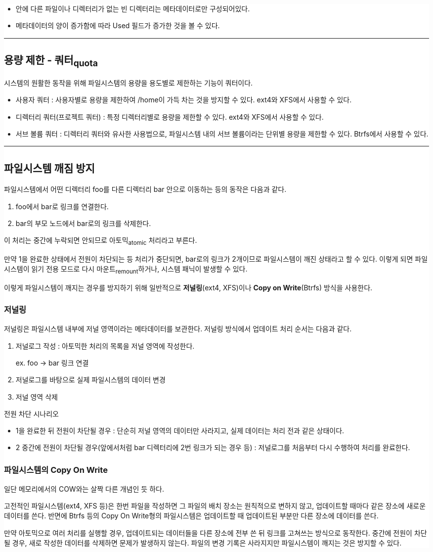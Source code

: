   - 안에 다른 파일이나 디렉터리가 없는 빈 디렉터리는 메타데이터로만 구성되어있다.

  - 메타데이터의 양이 증가함에 따라 Used 필드가 증가한 것을 볼 수 있다.

---

## 용량 제한 - 쿼터<sub>quota</sub>

시스템의 원활한 동작을 위해 파일시스템의 용량을 용도별로 제한하는 기능이 쿼터이다.

- 사용자 쿼터 : 사용자별로 용량을 제한하여 /home이 가득 차는 것을 방지할 수 있다. ext4와 XFS에서 사용할 수 있다.

- 디렉터리 쿼터(프로젝트 쿼터) : 특정 디렉터리별로 용량을 제한할 수 있다. ext4와 XFS에서 사용할 수 있다.

- 서브 볼륨 쿼터 : 디렉터리 쿼터와 유사한 사용법으로, 파일시스템 내의 서브 볼륨이라는 단위별 용량을 제한할 수 있다. Btrfs에서 사용할 수 있다.

---

## 파일시스템 깨짐 방지

파일시스템에서 어떤 디렉터리 foo를 다른 디렉터리 bar 안으로 이동하는 등의 동작은 다음과 같다.

1. foo에서 bar로 링크를 연결한다.

2. bar의 부모 노드에서 bar로의 링크를 삭제한다.

이 처리는 중간에 누락되면 안되므로 아토믹<sub>atomic</sub> 처리라고 부른다.

만약 1을 완료한 상태에서 전원이 차단되는 등 처리가 중단되면, bar로의 링크가 2개이므로 파일시스템이 깨진 상태라고 할 수 있다. 이렇게 되면 파일시스템이 읽기 전용 모드로 다시 마운트<sub>remount</sub>하거나, 시스템 패닉이 발생할 수 있다.

이렇게 파일시스템이 깨지는 경우를 방지하기 위해 일반적으로 **저널링**(ext4, XFS)이나 **Copy on Write**(Btrfs) 방식을 사용한다.

### 저널링

저널링은 파일시스템 내부에 저널 영역이라는 메타데이터를 보관한다. 저널링 방식에서 업데이트 처리 순서는 다음과 같다.

1. 저널로그 작성 : 아토믹한 처리의 목록을 저널 영역에 작성한다.

    ex. foo -> bar 링크 연결

2. 저널로그를 바탕으로 실제 파일시스템의 데이터 변경

3. 저널 영역 삭제

전원 차단 시나리오

- 1을 완료한 뒤 전원이 차단될 경우 : 단순히 저널 영역의 데이터만 사라지고, 실제 데이터는 처리 전과 같은 상태이다.

- 2 중간에 전원이 차단될 경우(앞에서처럼 bar 디렉터리에 2번 링크가 되는 경우 등) : 저널로그를 처음부터 다시 수행하여 처리를 완료한다.

### 파일시스템의 Copy On Write

일단 메모리에서의 COW와는 살짝 다른 개념인 듯 하다.

고전적인 파일시스템(ext4, XFS 등)은 한번 파일을 작성하면 그 파일의 배치 장소는 원칙적으로 변하지 않고, 업데이트할 때마다 같은 장소에 새로운 데이터를 쓴다. 반면에 Btrfs 등의 Copy On Write형의 파일시스템은 업데이트할 때 업데이트된 부분만 다른 장소에 데이터를 쓴다.

만약 아토믹으로 여러 처리를 실행할 경우, 업데이트되는 데이터들을 다른 장소에 전부 쓴 뒤 링크를 고쳐쓰는 방식으로 동작한다. 중간에 전원이 차단될 경우, 새로 작성한 데이터를 삭제하면 문제가 발생하지 않는다. 파일의 변경 기록은 사라지지만 파일시스템이 깨지는 것은 방지할 수 있다.
